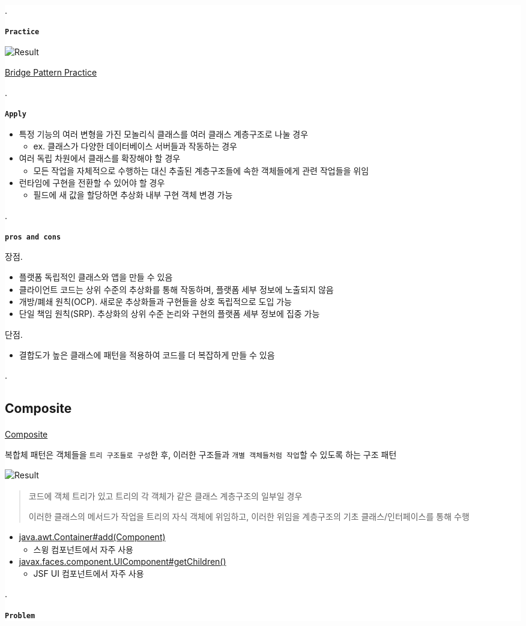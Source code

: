 .

**`Practice`**

![Result](https://github.com/jihunparkme/jihunparkme.github.io/blob/master/post_img/gof-design-pattern/bridge-pattern-practice.png?raw=true'Result')

[Bridge Pattern Practice](https://github.com/jihunparkme/GoF-Design-Pattern/tree/main/src/main/java/com/pattern/design/structuralDesignPatterns/bridge)

.

**`Apply`**

- 특정 기능의 여러 변형을 가진 모놀리식 클래스를 여러 클래스 계층구조로 나눌 경우
  - ex. 클래스가 다양한 데이터베이스 서버들과 작동하는 경우
- 여러 독립 차원에서 클래스를 확장해야 할 경우
  - 모든 작업을 자체적으로 수행하는 대신 추출된 계층구조들에 속한 객체들에게 관련 작업들을 위임
- 런타임​에 구현을 전환할 수 있어야 할 경우
  - 필드에 새 값을 할당하면 추상화 내부 구현 객체 변경 가능

.

**`pros and cons`**

장점.
- 플랫폼 독립적인 클래스와 앱을 만들 수 있음
- 클라이언트 코드는 상위 수준의 추상화를 통해 작동하며, 플랫폼 세부 정보에 노출되지 않음
- 개방/폐쇄 원칙(OCP). 새로운 추상화들과 구현들을 상호 독립적으로 도입 가능
- 단일 책임 원칙(SRP). 추상화의 상위 수준 논리와 구현의 플랫폼 세부 정보에 집중 가능

단점.
- 결합도가 높은 클래스에 패턴을 적용하여 코드를 더 복잡하게 만들 수 있음

.

## Composite

[Composite](https://refactoring.guru/design-patterns/composite)

복합체 패턴은 객체들을 `트리 구조들로 구성`한 후, 이러한 구조들과 `개별 객체들처럼 작업`할 수 있도록 하는 구조 패턴

![Result](https://github.com/jihunparkme/jihunparkme.github.io/blob/master/post_img/gof-design-pattern/composite-pattern.png?raw=true'Result')

> 코드에 객체 트리가 있고 트리의 각 객체가 같은 클래스 계층구조의 일부일 경우
> 
> 이러한 클래스의 메서드가 작업을 트리의 자식 객체에 위임하고, 이러한 위임을 계층구조의 기초 클래스/인터페이스를 통해 수행

- [java.awt.Container#add(Component)](https://docs.oracle.com/javase/8/docs/api/java/awt/Container.html#add-java.awt.Component-)
  - 스윙 컴포넌트에서 자주 사용
- [javax.faces.component.UIComponent#getChildren()](https://docs.oracle.com/javaee/7/api/javax/faces/component/UIComponent.html#getChildren--)
  - JSF UI 컴포넌트에서 자주 사용

.

**`Problem`**
